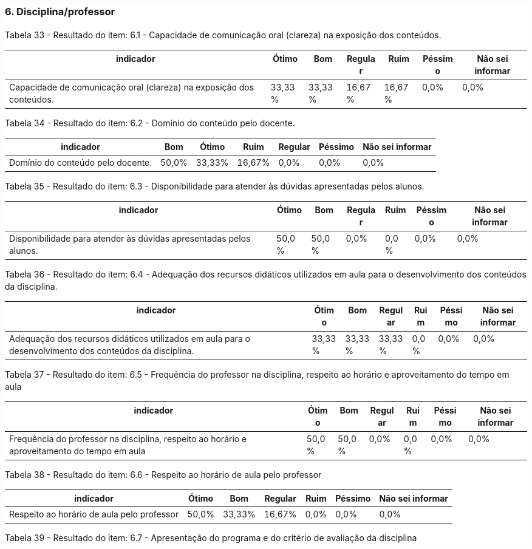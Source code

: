 

### 6. Disciplina/professor



Tabela 33 - Resultado do item: 6.1 - Capacidade de comunicação oral (clareza) na exposição dos conteúdos. 

| indicador | Ótimo | Bom | Regular | Ruim | Péssimo | Não sei informar | 
|---|---|---|---|---|---|---| 
| Capacidade de comunicação oral (clareza) na exposição dos conteúdos. | 33,33% |  33,33% |  16,67% |  16,67% |  0,0% |  0,0% | 



Tabela 34 - Resultado do item: 6.2 - Domínio do conteúdo pelo docente. 

| indicador | Bom | Ótimo | Ruim | Regular | Péssimo | Não sei informar | 
|---|---|---|---|---|---|---| 
| Domínio do conteúdo pelo docente. | 50,0% |  33,33% |  16,67% |  0,0% |  0,0% |  0,0% | 



Tabela 35 - Resultado do item: 6.3 - Disponibilidade para atender às dúvidas apresentadas pelos alunos. 

| indicador | Ótimo | Bom | Regular | Ruim | Péssimo | Não sei informar | 
|---|---|---|---|---|---|---| 
| Disponibilidade para atender às dúvidas apresentadas pelos alunos. | 50,0% |  50,0% |  0,0% |  0,0% |  0,0% |  0,0% | 



Tabela 36 - Resultado do item: 6.4 - Adequação dos recursos didáticos utilizados em aula para o desenvolvimento dos conteúdos da disciplina. 

| indicador | Ótimo | Bom | Regular | Ruim | Péssimo | Não sei informar | 
|---|---|---|---|---|---|---| 
| Adequação dos recursos didáticos utilizados em aula para o desenvolvimento dos conteúdos da disciplina. | 33,33% |  33,33% |  33,33% |  0,0% |  0,0% |  0,0% | 



Tabela 37 - Resultado do item: 6.5 - Frequência do professor na disciplina, respeito ao horário e aproveitamento do tempo em aula 

| indicador | Ótimo | Bom | Regular | Ruim | Péssimo | Não sei informar | 
|---|---|---|---|---|---|---| 
| Frequência do professor na disciplina, respeito ao horário e aproveitamento do tempo em aula | 50,0% |  50,0% |  0,0% |  0,0% |  0,0% |  0,0% | 



Tabela 38 - Resultado do item: 6.6 - Respeito ao horário de aula pelo professor 

| indicador | Ótimo | Bom | Regular | Ruim | Péssimo | Não sei informar | 
|---|---|---|---|---|---|---| 
| Respeito ao horário de aula pelo professor | 50,0% |  33,33% |  16,67% |  0,0% |  0,0% |  0,0% | 



Tabela 39 - Resultado do item: 6.7 - Apresentação do programa e do critério de avaliação da disciplina 
